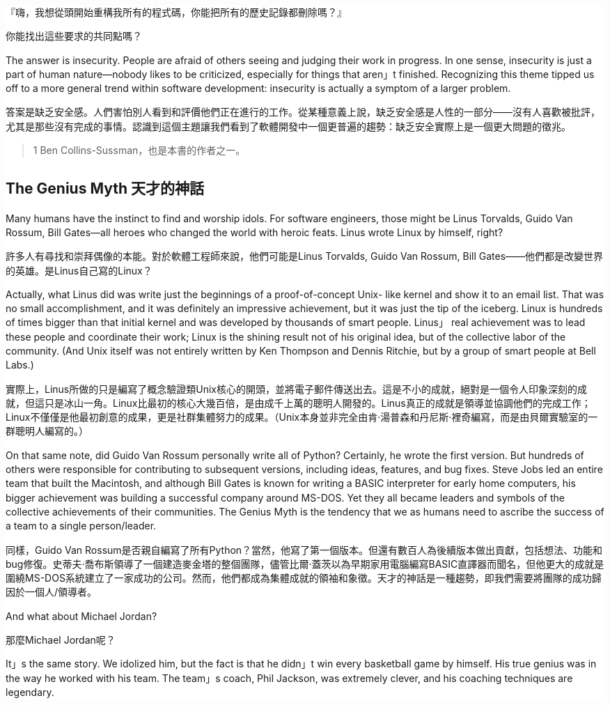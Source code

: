 ​    『嗨，我想從頭開始重構我所有的程式碼，你能把所有的歷史記錄都刪除嗎？』

你能找出這些要求的共同點嗎？

The answer is insecurity. People are afraid of others seeing and judging their work in progress. In one sense, insecurity is just a part of human nature—nobody likes to be criticized, especially for things that aren」t finished. Recognizing this theme tipped us off to a more general trend within software development: insecurity is actually a symptom of a larger problem.

答案是缺乏安全感。人們害怕別人看到和評價他們正在進行的工作。從某種意義上說，缺乏安全感是人性的一部分——沒有人喜歡被批評，尤其是那些沒有完成的事情。認識到這個主題讓我們看到了軟體開發中一個更普遍的趨勢：缺乏安全實際上是一個更大問題的徵兆。

> [^1]: Ben Collins-Sussman, also an author within this book.
>
> 1 Ben Collins-Sussman，也是本書的作者之一。

## The Genius Myth  天才的神話

Many humans have the instinct to find and worship idols. For software engineers, those might be Linus Torvalds, Guido Van Rossum, Bill Gates—all heroes who changed the world with heroic feats. Linus wrote Linux by himself, right?

許多人有尋找和崇拜偶像的本能。對於軟體工程師來說，他們可能是Linus Torvalds, Guido Van Rossum, Bill Gates——他們都是改變世界的英雄。是Linus自己寫的Linux？

Actually, what Linus did was write just the beginnings of a proof-of-concept Unix- like kernel and show it to an email list. That was no small accomplishment, and it was definitely an impressive achievement, but it was just the tip of the iceberg. Linux is hundreds of times bigger than that initial kernel and was developed by thousands of smart people. Linus」 real achievement was to lead these people and coordinate their work; Linux is the shining result not of his original idea, but of the collective labor of the community. (And Unix itself was not entirely written by Ken Thompson and Dennis Ritchie, but by a group of smart people at Bell Labs.)

實際上，Linus所做的只是編寫了概念驗證類Unix核心的開頭，並將電子郵件傳送出去。這是不小的成就，絕對是一個令人印象深刻的成就，但這只是冰山一角。Linux比最初的核心大幾百倍，是由成千上萬的聰明人開發的。Linus真正的成就是領導並協調他們的完成工作；Linux不僅僅是他最初創意的成果，更是社群集體努力的成果。（Unix本身並非完全由肯·湯普森和丹尼斯·裡奇編寫，而是由貝爾實驗室的一群聰明人編寫的。）

On that same note, did Guido Van Rossum personally write all of Python? Certainly, he wrote the first version. But hundreds of others were responsible for contributing to subsequent versions, including ideas, features, and bug fixes. Steve Jobs led an entire team that built the Macintosh, and although Bill Gates is known for writing a BASIC interpreter for early home computers, his bigger achievement was building a successful company around MS-DOS. Yet they all became leaders and symbols of the collective achievements of their communities. The Genius Myth is the tendency that we as humans need to ascribe the success of a team to a single person/leader.

同樣，Guido Van Rossum是否親自編寫了所有Python？當然，他寫了第一個版本。但還有數百人為後續版本做出貢獻，包括想法、功能和bug修復。史蒂夫·喬布斯領導了一個建造麥金塔的整個團隊，儘管比爾·蓋茨以為早期家用電腦編寫BASIC直譯器而聞名，但他更大的成就是圍繞MS-DOS系統建立了一家成功的公司。然而，他們都成為集體成就的領袖和象徵。天才的神話是一種趨勢，即我們需要將團隊的成功歸因於一個人/領導者。

And what about Michael Jordan?

那麼Michael Jordan呢？

It」s the same story. We idolized him, but the fact is that he didn」t win every basketball game by himself. His true genius was in the way he worked with his team. The team」s coach, Phil Jackson, was extremely clever, and his coaching techniques are legendary.
